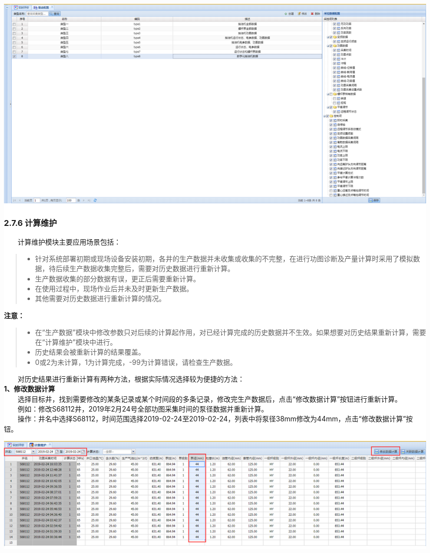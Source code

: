 ![驱动配置](./images/PNG/017.png?raw=true)

<h3><a name="2.7.6计算维护"></a>2.7.6 计算维护</h3>

&emsp;&emsp;计算维护模块主要应用场景包括：  
>- 针对系统部署初期或现场设备安装初期，各井的生产数据并未收集或收集的不完整，在进行功图诊断及产量计算时采用了模拟数据，待后续生产数据收集完整后，需要对历史数据进行重新计算。  
>- 生产数据收集的部分数据有误，更正后需要重新计算。  
>- 在使用过程中，现场作业后并未及时更新生产数据。  
>- 其他需要对历史数据进行重新计算的情况。

**注意：**  
>- 在“生产数据”模块中修改参数只对后续的计算起作用，对已经计算完成的历史数据并不生效。如果想要对历史结果重新计算，需要在“计算维护”模块中进行。  
>- 历史结果会被重新计算的结果覆盖。  
>- 0或2为未计算，1为计算完成，-99为计算错误，请检查生产数据。

&emsp;&emsp;对历史结果进行重新计算有两种方法，根据实际情况选择较为便捷的方法：  
**1、修改数据计算**  
&emsp;&emsp;选择目标井，找到需要修改的某条记录或某个时间段的多条记录，修改完生产数据后，点击“修改数据计算”按钮进行重新计算。  
&emsp;&emsp;例如：修改S68112井，2019年2月24号全部功图采集时间的泵径数据并重新计算。  
&emsp;&emsp;操作：井名中选择S68112，时间范围选择2019-02-24至2019-02-24，列表中将泵径38mm修改为44mm，点击“修改数据计算”按钮。

![修改数据计算](./images/PNG/018.png?raw=true)
